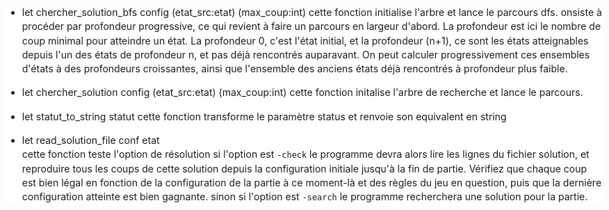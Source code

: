 
- let chercher_solution_bfs config (etat_src:etat) (max_coup:int)
cette fonction initialise l'arbre et lance le parcours dfs. 
onsiste à procéder par profondeur progressive, ce qui revient à faire un parcours en largeur d'abord. La profondeur est ici le nombre de coup minimal pour atteindre un état. La profondeur 0, c'est l'état initial, et la profondeur (n+1), ce sont les états atteignables depuis l'un des états de profondeur n, et pas déjà rencontrés auparavant. On peut calculer progressivement ces ensembles d'états à des profondeurs croissantes, ainsi que l'ensemble des anciens états déjà rencontrés à profondeur plus faible.


- let chercher_solution config (etat_src:etat) (max_coup:int) 
cette fonction initalise l'arbre de recherche et lance le parcours.


- let statut_to_string statut 
cette fonction transforme le paramètre status et renvoie son equivalent en string


- let read_solution_file conf etat  
cette fonction teste l'option de résolution
si l'option est `-check` le programme devra alors lire les lignes du fichier solution, et reproduire tous les coups de cette solution depuis la configuration initiale jusqu'à la fin de partie. Vérifiez que chaque coup est bien légal en fonction de la configuration de la partie à ce moment-là et des règles du jeu en question, puis que la dernière configuration atteinte est bien gagnante.
sinon si l'option est `-search` le programme recherchera une solution pour la partie.
